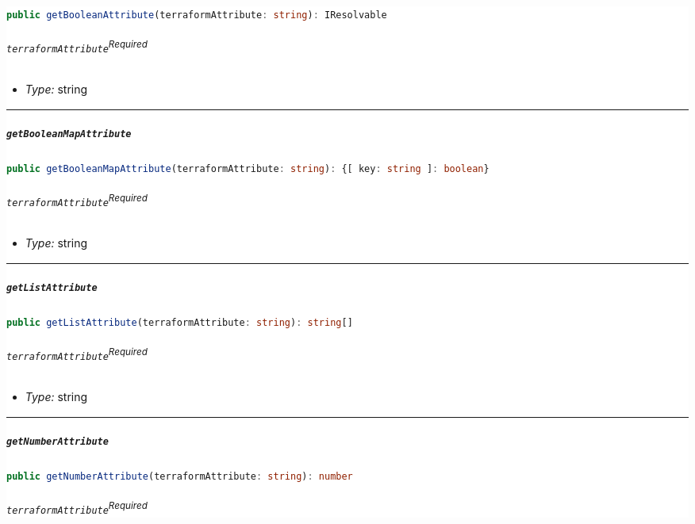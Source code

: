 ```typescript
public getBooleanAttribute(terraformAttribute: string): IResolvable
```

###### `terraformAttribute`<sup>Required</sup> <a name="terraformAttribute" id="@cdktf/provider-opentelekomcloud.dataOpentelekomcloudRdsFlavorsV1.DataOpentelekomcloudRdsFlavorsV1.getBooleanAttribute.parameter.terraformAttribute"></a>

- *Type:* string

---

##### `getBooleanMapAttribute` <a name="getBooleanMapAttribute" id="@cdktf/provider-opentelekomcloud.dataOpentelekomcloudRdsFlavorsV1.DataOpentelekomcloudRdsFlavorsV1.getBooleanMapAttribute"></a>

```typescript
public getBooleanMapAttribute(terraformAttribute: string): {[ key: string ]: boolean}
```

###### `terraformAttribute`<sup>Required</sup> <a name="terraformAttribute" id="@cdktf/provider-opentelekomcloud.dataOpentelekomcloudRdsFlavorsV1.DataOpentelekomcloudRdsFlavorsV1.getBooleanMapAttribute.parameter.terraformAttribute"></a>

- *Type:* string

---

##### `getListAttribute` <a name="getListAttribute" id="@cdktf/provider-opentelekomcloud.dataOpentelekomcloudRdsFlavorsV1.DataOpentelekomcloudRdsFlavorsV1.getListAttribute"></a>

```typescript
public getListAttribute(terraformAttribute: string): string[]
```

###### `terraformAttribute`<sup>Required</sup> <a name="terraformAttribute" id="@cdktf/provider-opentelekomcloud.dataOpentelekomcloudRdsFlavorsV1.DataOpentelekomcloudRdsFlavorsV1.getListAttribute.parameter.terraformAttribute"></a>

- *Type:* string

---

##### `getNumberAttribute` <a name="getNumberAttribute" id="@cdktf/provider-opentelekomcloud.dataOpentelekomcloudRdsFlavorsV1.DataOpentelekomcloudRdsFlavorsV1.getNumberAttribute"></a>

```typescript
public getNumberAttribute(terraformAttribute: string): number
```

###### `terraformAttribute`<sup>Required</sup> <a name="terraformAttribute" id="@cdktf/provider-opentelekomcloud.dataOpentelekomcloudRdsFlavorsV1.DataOpentelekomcloudRdsFlavorsV1.getNumberAttribute.parameter.terraformAttribute"></a>
